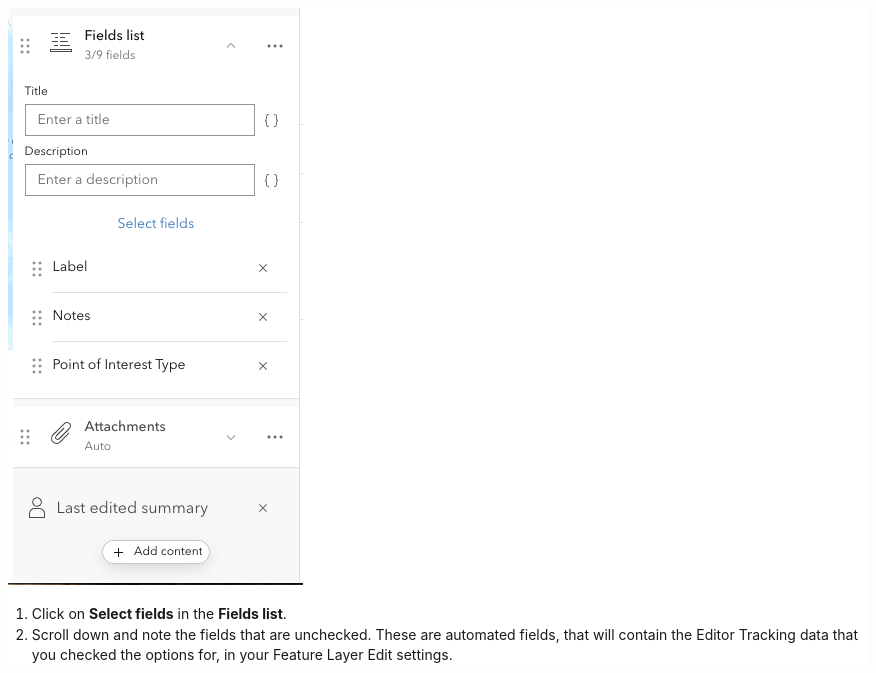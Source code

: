 ![](images/20250326_124613_image.png)

1. Click on **Select fields** in the **Fields list**.
2. Scroll down and note the fields that are unchecked. These are automated fields, that will contain the Editor Tracking data that you checked the options for, in your Feature Layer Edit settings.
